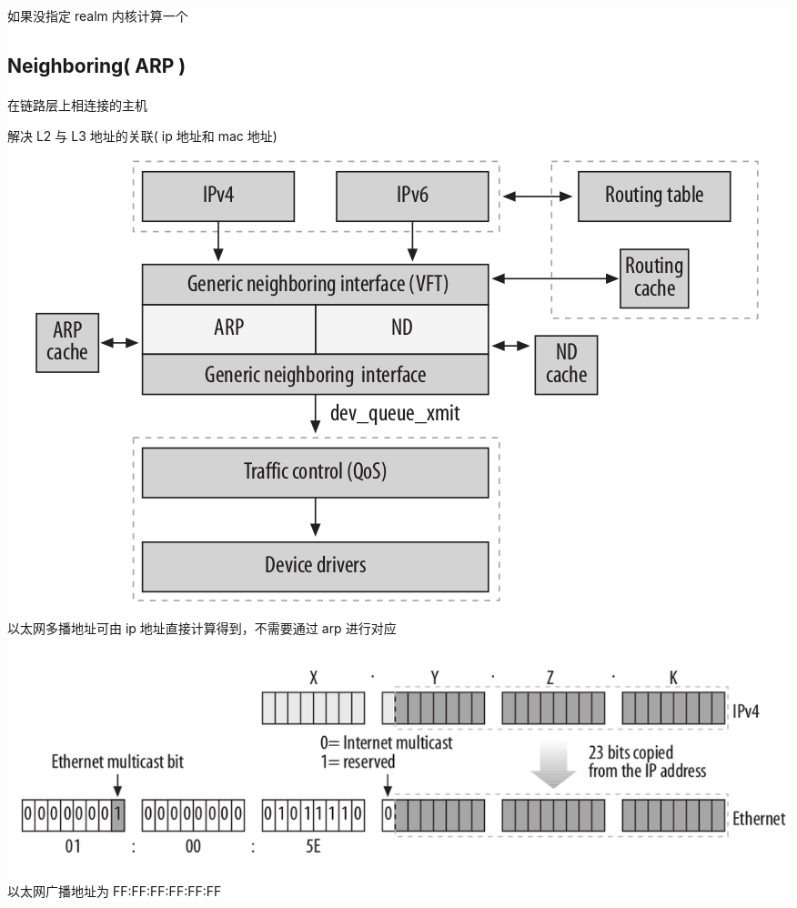 如果没指定 realm 内核计算一个

## Neighboring( ARP )

在链路层上相连接的主机

解决 L2 与 L3 地址的关联( ip 地址和 mac 地址)

![路由5](./pic/r5.png)

以太网多播地址可由 ip 地址直接计算得到，不需要通过 arp 进行对应

![路由8](./pic/r8.png)

以太网广播地址为 FF:FF:FF:FF:FF:FF
